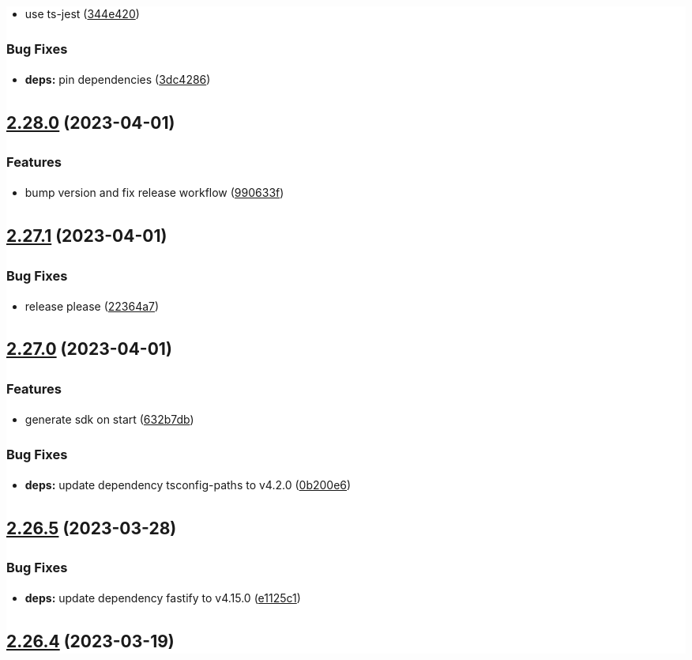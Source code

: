 * use ts-jest ([344e420](https://github.com/Jnig/fastify-flux/commit/344e420a08ea21569308135e866d9a8dd19a05c3))


### Bug Fixes

* **deps:** pin dependencies ([3dc4286](https://github.com/Jnig/fastify-flux/commit/3dc4286a6579ff20ac6d572b01c4e178665c048e))

## [2.28.0](https://github.com/Jnig/fastify-flux/compare/v2.27.1...v2.28.0) (2023-04-01)


### Features

* bump version and fix release workflow ([990633f](https://github.com/Jnig/fastify-flux/commit/990633f2314ea15292d4c909af4b14ada6616511))

## [2.27.1](https://github.com/Jnig/fastify-flux/compare/v2.27.0...v2.27.1) (2023-04-01)


### Bug Fixes

* release please ([22364a7](https://github.com/Jnig/fastify-flux/commit/22364a72658ff52cd4eb1555a55041f00067b873))

## [2.27.0](https://github.com/Jnig/fastify-flux/compare/v2.26.5...v2.27.0) (2023-04-01)


### Features

* generate sdk on start ([632b7db](https://github.com/Jnig/fastify-flux/commit/632b7dbfd703d62dd8d3d963611c84da3bd11802))


### Bug Fixes

* **deps:** update dependency tsconfig-paths to v4.2.0 ([0b200e6](https://github.com/Jnig/fastify-flux/commit/0b200e68e95a60865342e42eb272591a890125cb))

## [2.26.5](https://github.com/Jnig/fastify-flux/compare/v2.26.4...v2.26.5) (2023-03-28)


### Bug Fixes

* **deps:** update dependency fastify to v4.15.0 ([e1125c1](https://github.com/Jnig/fastify-flux/commit/e1125c13a248e6fa204ddc0284a0a41612f2e7b9))

## [2.26.4](https://github.com/Jnig/fastify-flux/compare/v2.26.3...v2.26.4) (2023-03-19)
